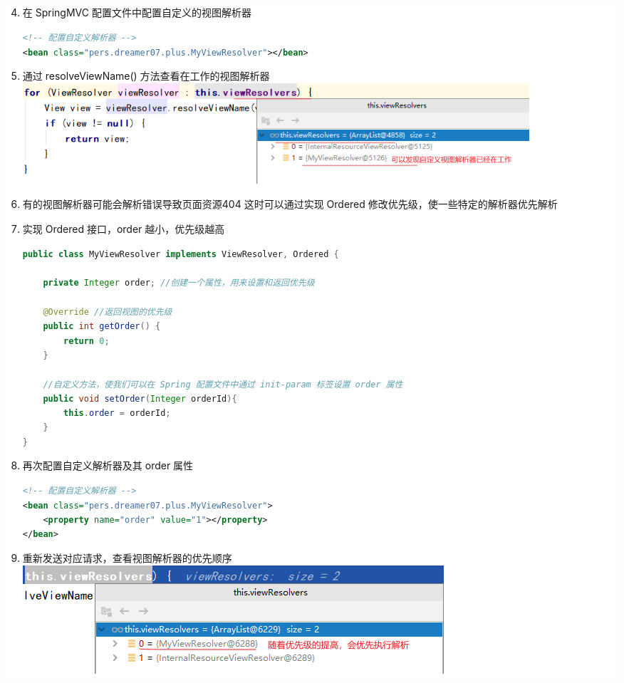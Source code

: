 4. 在 SpringMVC 配置文件中配置自定义的视图解析器

   ```xml
   <!-- 配置自定义解析器 -->
   <bean class="pers.dreamer07.plus.MyViewResolver"></bean>
   ```

5. 通过 resolveViewName() 方法查看在工作的视图解析器
   <img src="学习笔记.assets/image-20200905203513508.png" alt="image-20200905203513508" style="zoom:80%;" />

6. 有的视图解析器可能会解析错误导致页面资源404
   这时可以通过实现 Ordered 修改优先级，使一些特定的解析器优先解析

7. 实现 Ordered 接口，order 越小，优先级越高

   ```java
   public class MyViewResolver implements ViewResolver, Ordered {
   
       private Integer order; //创建一个属性，用来设置和返回优先级
   
       @Override //返回视图的优先级
       public int getOrder() {
           return 0;
       }
   
       //自定义方法，使我们可以在 Spring 配置文件中通过 init-param 标签设置 order 属性
       public void setOrder(Integer orderId){
           this.order = orderId;
       }
   }
   ```

8. 再次配置自定义解析器及其 order 属性

   ```xml
   <!-- 配置自定义解析器 -->
   <bean class="pers.dreamer07.plus.MyViewResolver">
       <property name="order" value="1"></property>
   </bean>
   ```

9. 重新发送对应请求，查看视图解析器的优先顺序
   ![image-20200905204828520](学习笔记.assets/image-20200905204828520.png)
